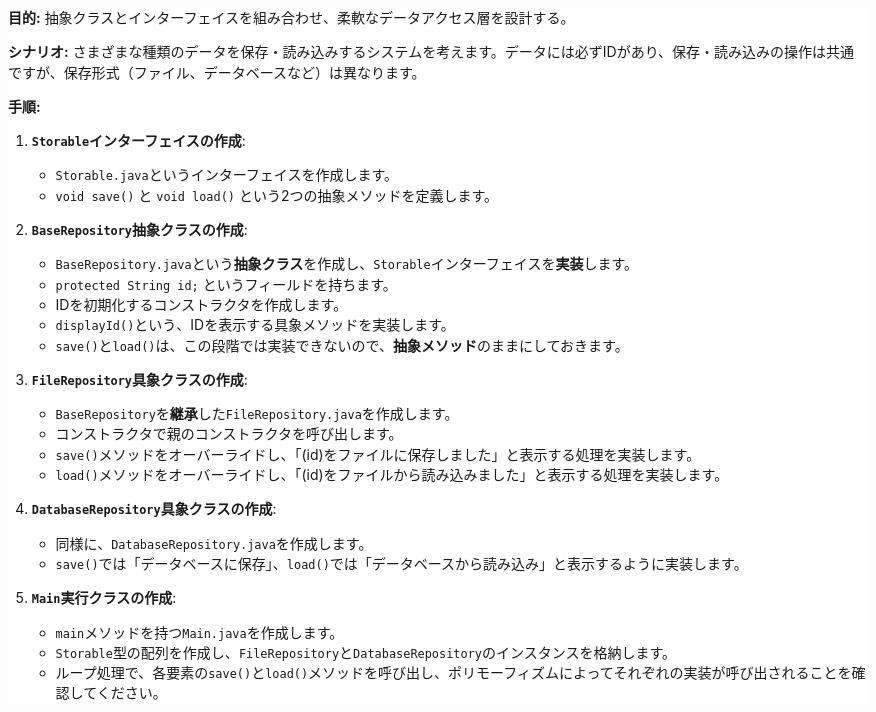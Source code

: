 **目的:** 抽象クラスとインターフェイスを組み合わせ、柔軟なデータアクセス層を設計する。

**シナリオ:**
さまざまな種類のデータを保存・読み込みするシステムを考えます。データには必ずIDがあり、保存・読み込みの操作は共通ですが、保存形式（ファイル、データベースなど）は異なります。

**手順:**

1.  **`Storable`インターフェイスの作成**:
    *   `Storable.java`というインターフェイスを作成します。
    *   `void save()` と `void load()` という2つの抽象メソッドを定義します。

2.  **`BaseRepository`抽象クラスの作成**:
    *   `BaseRepository.java`という**抽象クラス**を作成し、`Storable`インターフェイスを**実装**します。
    *   `protected String id;` というフィールドを持ちます。
    *   IDを初期化するコンストラクタを作成します。
    *   `displayId()`という、IDを表示する具象メソッドを実装します。
    *   `save()`と`load()`は、この段階では実装できないので、**抽象メソッド**のままにしておきます。

3.  **`FileRepository`具象クラスの作成**:
    *   `BaseRepository`を**継承**した`FileRepository.java`を作成します。
    *   コンストラクタで親のコンストラクタを呼び出します。
    *   `save()`メソッドをオーバーライドし、「(id)をファイルに保存しました」と表示する処理を実装します。
    *   `load()`メソッドをオーバーライドし、「(id)をファイルから読み込みました」と表示する処理を実装します。

4.  **`DatabaseRepository`具象クラスの作成**:
    *   同様に、`DatabaseRepository.java`を作成します。
    *   `save()`では「データベースに保存」、`load()`では「データベースから読み込み」と表示するように実装します。

5.  **`Main`実行クラスの作成**:
    *   `main`メソッドを持つ`Main.java`を作成します。
    *   `Storable`型の配列を作成し、`FileRepository`と`DatabaseRepository`のインスタンスを格納します。
    *   ループ処理で、各要素の`save()`と`load()`メソッドを呼び出し、ポリモーフィズムによってそれぞれの実装が呼び出されることを確認してください。
